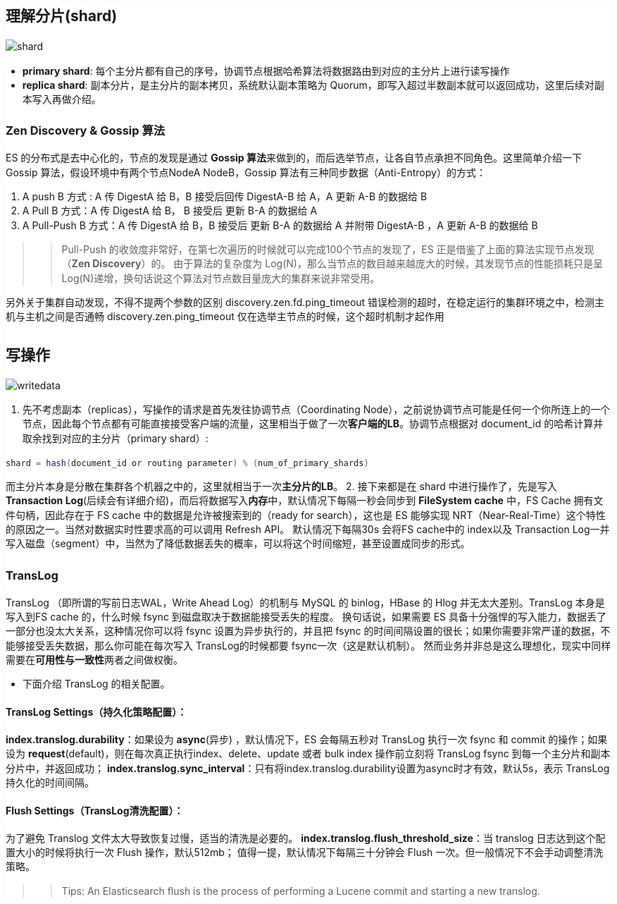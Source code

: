 ## 理解分片(shard)
![shard](../pic/es/esshard.jpg)
- **primary shard**: 每个主分片都有自己的序号，协调节点根据哈希算法将数据路由到对应的主分片上进行读写操作
- **replica shard**: 副本分片，是主分片的副本拷贝，系统默认副本策略为 Quorum，即写入超过半数副本就可以返回成功，这里后续对副本写入再做介绍。

### Zen Discovery & Gossip 算法
ES 的分布式是去中心化的，节点的发现是通过 **Gossip 算法**来做到的，而后选举节点，让各自节点承担不同角色。这里简单介绍一下 Gossip 算法，假设环境中有两个节点NodeA NodeB，Gossip 算法有三种同步数据（Anti-Entropy）的方式：
1. A push B 方式 : A 传 DigestA 给 B，B 接受后回传 DigestA-B 给 A，A 更新 A-B 的数据给 B
2. A Pull B 方式：A 传 DigestA 给 B， B 接受后 更新 B-A 的数据给 A
3. A Pull-Push B 方式：A 传 DigestA 给 B，B 接受后 更新 B-A 的数据给 A 并附带 DigestA-B ，A 更新 A-B 的数据给 B
>> Pull-Push 的收敛度非常好，在第七次遍历的时候就可以完成100个节点的发现了，ES 正是借鉴了上面的算法实现节点发现（**Zen Discovery**）的。
由于算法的复杂度为 Log(N)，那么当节点的数目越来越庞大的时候，其发现节点的性能损耗只是呈 Log(N)递增，换句话说这个算法对节点数目量庞大的集群来说非常受用。

另外关于集群自动发现，不得不提两个参数的区别
discovery.zen.fd.ping_timeout 错误检测的超时，在稳定运行的集群环境之中，检测主机与主机之间是否通畅
discovery.zen.ping_timeout 仅在选举主节点的时候，这个超时机制才起作用

## 写操作
![writedata](../pic/es/writedata.jpg)
1. 先不考虑副本（replicas），写操作的请求是首先发往协调节点（Coordinating Node），之前说协调节点可能是任何一个你所连上的一个节点，因此每个节点都有可能直接接受客户端的流量，这里相当于做了一次**客户端的LB**。协调节点根据对 document_id 的哈希计算并取余找到对应的主分片（primary shard）:
``` java 
shard = hash(document_id or routing parameter) % (num_of_primary_shards)
```
而主分片本身是分散在集群各个机器之中的，这里就相当于一次**主分片的LB**。
2. 接下来都是在 shard 中进行操作了，先是写入 **Transaction Log**(后续会有详细介绍)，而后将数据写入**内存**中，默认情况下每隔一秒会同步到 **FileSystem cache** 中，FS Cache 拥有文件句柄，因此存在于 FS cache 中的数据是允许被搜索到的（ready for search），这也是 ES 能够实现 NRT（Near-Real-Time）这个特性的原因之一。当然对数据实时性要求高的可以调用 Refresh API。
默认情况下每隔30s 会将FS cache中的 index以及 Transaction Log一并写入磁盘（segment）中，当然为了降低数据丢失的概率，可以将这个时间缩短，甚至设置成同步的形式。

### TransLog
TransLog （即所谓的写前日志WAL，Write Ahead Log）的机制与 MySQL 的 binlog，HBase 的 Hlog 并无太大差别。TransLog 本身是写入到FS cache 的，什么时候 fsync 到磁盘取决于数据能接受丢失的程度。
换句话说，如果需要 ES 具备十分强悍的写入能力，数据丢了一部分也没太大关系，这种情况你可以将 fsync 设置为异步执行的，并且把 fsync 的时间间隔设置的很长；如果你需要非常严谨的数据，不能够接受丢失数据，那么你可能在每次写入 TransLog的时候都要 fsync一次（这是默认机制）。
然而业务并非总是这么理想化，现实中同样需要在**可用性与一致性**两者之间做权衡。

- 下面介绍 TransLog 的相关配置。
#### TransLog Settings（持久化策略配置）：
   **index.translog.durability**：如果设为 **async**(异步) ，默认情况下，ES 会每隔五秒对 TransLog 执行一次 fsync 和 commit 的操作；如果设为 **request**(default)，则在每次真正执行index、delete、update 或者 bulk index 操作前立刻将 TransLog fsync 到每一个主分片和副本分片中，并返回成功；
   **index.translog.sync_interval**：只有将index.translog.durability设置为async时才有效，默认5s，表示 TransLog 持久化的时间间隔。

#### Flush Settings（TransLog清洗配置）：
为了避免 Translog 文件太大导致恢复过慢，适当的清洗是必要的。
**index.translog.flush_threshold_size**：当 translog 日志达到这个配置大小的时候将执行一次 Flush 操作，默认512mb；
值得一提，默认情况下每隔三十分钟会 Flush 一次。但一般情况下不会手动调整清洗策略。
>> Tips: An Elasticsearch flush is the process of performing a Lucene commit and starting a new translog.
